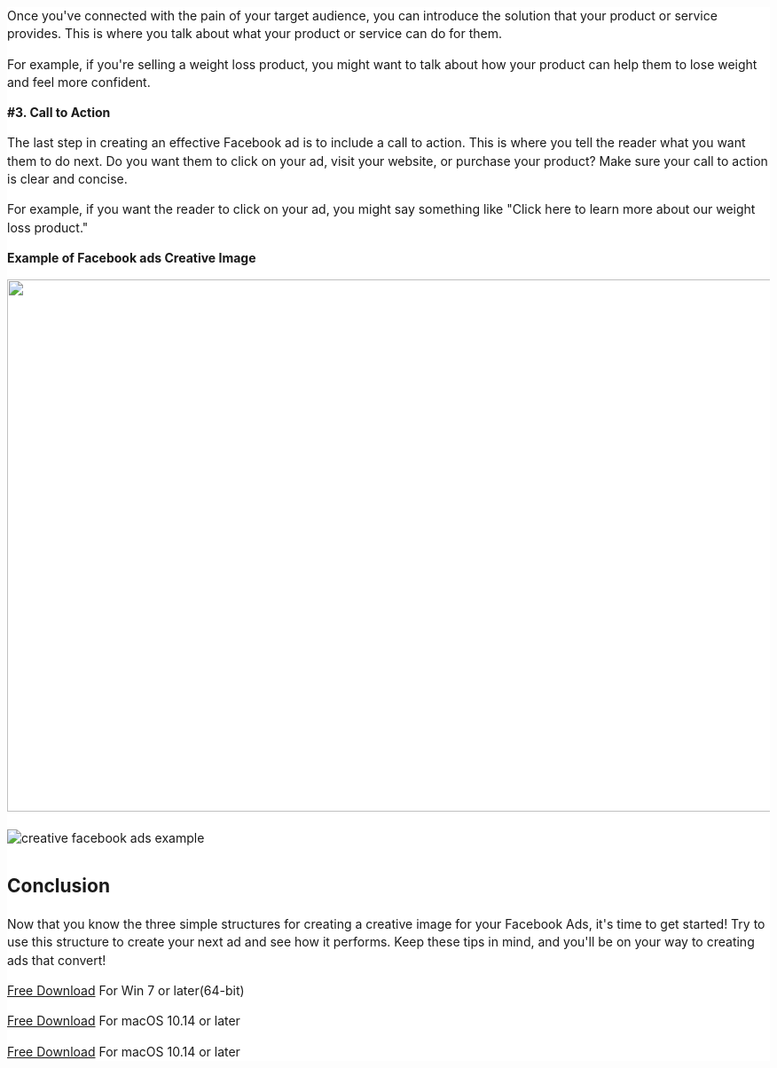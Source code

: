 Once you've connected with the pain of your target audience, you can introduce the solution that your product or service provides. This is where you talk about what your product or service can do for them.

For example, if you're selling a weight loss product, you might want to talk about how your product can help them to lose weight and feel more confident.

**#3\. Call to Action**

The last step in creating an effective Facebook ad is to include a call to action. This is where you tell the reader what you want them to do next. Do you want them to click on your ad, visit your website, or purchase your product? Make sure your call to action is clear and concise.

For example, if you want the reader to click on your ad, you might say something like "Click here to learn more about our weight loss product."

**Example of Facebook ads Creative Image**


<a href="https://appsumo.8odi.net/c/5597632/2075461/7443" target="_top" id="2075461"><img src="//a.impactradius-go.com/display-ad/7443-2075461" border="0" alt="" width="1200" height="600"/></a><img height="0" width="0" src="https://appsumo.8odi.net/i/5597632/2075461/7443" style="position:absolute;visibility:hidden;" border="0" />

![creative facebook ads example](https://images.wondershare.com/filmora/article-images/2022/11/creative-facebook-ads-example.jpg)

## Conclusion

Now that you know the three simple structures for creating a creative image for your Facebook Ads, it's time to get started! Try to use this structure to create your next ad and see how it performs. Keep these tips in mind, and you'll be on your way to creating ads that convert!

[Free Download](https://tools.techidaily.com/wondershare/filmora/download/) For Win 7 or later(64-bit)

[Free Download](https://tools.techidaily.com/wondershare/filmora/download/) For macOS 10.14 or later

[Free Download](https://tools.techidaily.com/wondershare/filmora/download/) For macOS 10.14 or later

<ins class="adsbygoogle"
     style="display:block"
     data-ad-format="autorelaxed"
     data-ad-client="ca-pub-7571918770474297"
     data-ad-slot="1223367746"></ins>

<ins class="adsbygoogle"
     style="display:block"
     data-ad-format="autorelaxed"
     data-ad-client="ca-pub-7571918770474297"
     data-ad-slot="1223367746"></ins>



<ins class="adsbygoogle"
     style="display:block"
     data-ad-client="ca-pub-7571918770474297"
     data-ad-slot="8358498916"
     data-ad-format="auto"
     data-full-width-responsive="true"></ins>
